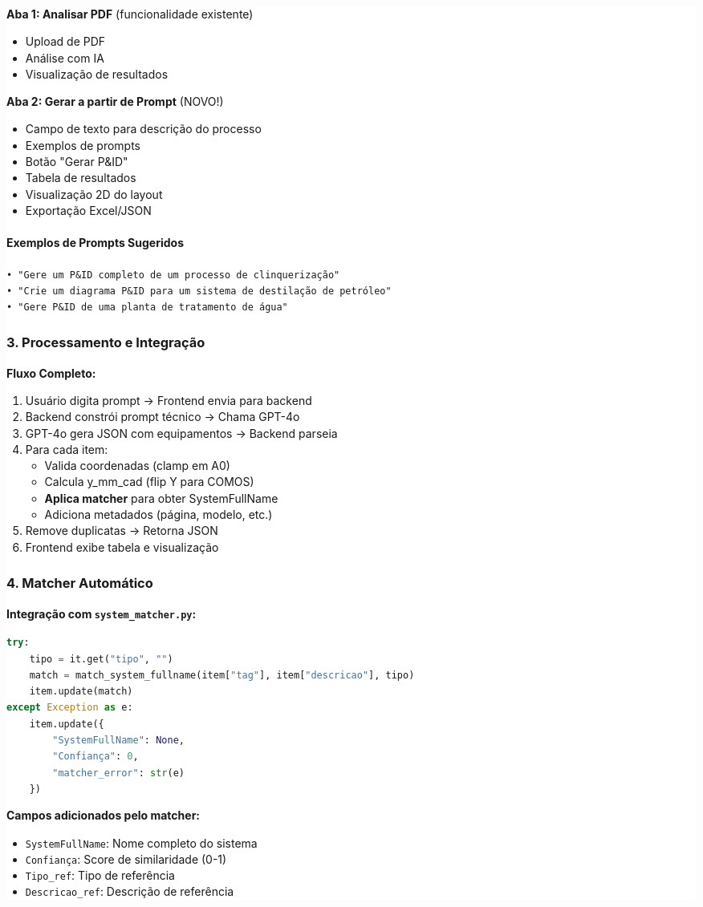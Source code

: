 **Aba 1: Analisar PDF** (funcionalidade existente)
- Upload de PDF
- Análise com IA
- Visualização de resultados

**Aba 2: Gerar a partir de Prompt** (NOVO!)
- Campo de texto para descrição do processo
- Exemplos de prompts
- Botão "Gerar P&ID"
- Tabela de resultados
- Visualização 2D do layout
- Exportação Excel/JSON

#### Exemplos de Prompts Sugeridos
```
• "Gere um P&ID completo de um processo de clinquerização"
• "Crie um diagrama P&ID para um sistema de destilação de petróleo"
• "Gere P&ID de uma planta de tratamento de água"
```

### 3. Processamento e Integração

**Fluxo Completo:**
1. Usuário digita prompt → Frontend envia para backend
2. Backend constrói prompt técnico → Chama GPT-4o
3. GPT-4o gera JSON com equipamentos → Backend parseia
4. Para cada item:
   - Valida coordenadas (clamp em A0)
   - Calcula y_mm_cad (flip Y para COMOS)
   - **Aplica matcher** para obter SystemFullName
   - Adiciona metadados (página, modelo, etc.)
5. Remove duplicatas → Retorna JSON
6. Frontend exibe tabela e visualização

### 4. Matcher Automático

**Integração com `system_matcher.py`:**
```python
try:
    tipo = it.get("tipo", "")
    match = match_system_fullname(item["tag"], item["descricao"], tipo)
    item.update(match)
except Exception as e:
    item.update({
        "SystemFullName": None,
        "Confiança": 0,
        "matcher_error": str(e)
    })
```

**Campos adicionados pelo matcher:**
- `SystemFullName`: Nome completo do sistema
- `Confiança`: Score de similaridade (0-1)
- `Tipo_ref`: Tipo de referência
- `Descricao_ref`: Descrição de referência
